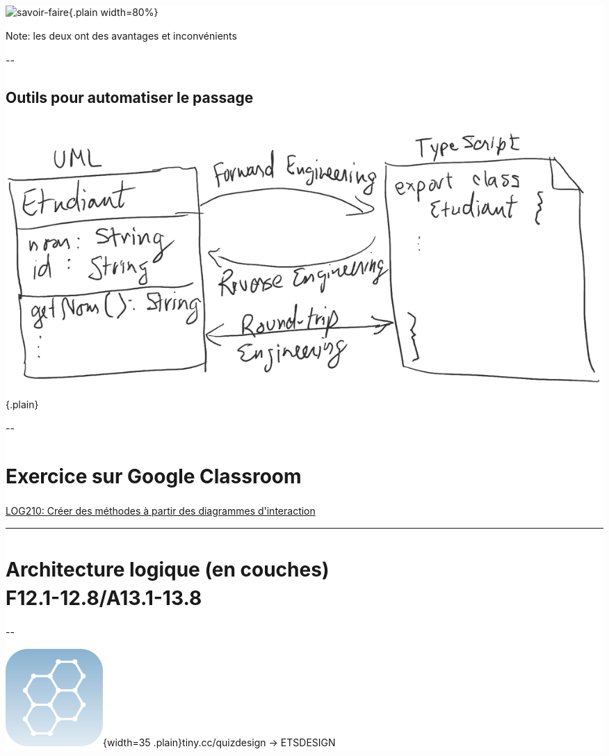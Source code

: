 ![savoir-faire](/assets/05-chp13F-14A-premiere-etude-conception-objet_9.pptx/UML-statique-dynamique.png){.plain width=80%}

Note: les deux ont des avantages et inconvénients

--


## Outils pour automatiser le passage

![Modèles et code](assets/Forward-reverse-round-trip-engineering.png){.plain}

--


# Exercice sur Google Classroom

[LOG210: Créer des méthodes à partir des diagrammes d'interaction](https://docs.google.com/document/d/11jUkKYpYbUdTHipNbg2DJ6PjAj0QkQcTcK9mVOafTQU/edit?usp=sharing)

---


# Architecture logique (en couches)<br>F12.1-12.8/A13.1-13.8

--


![socrative_logo](assets/logo-socrative.png){width=35 .plain}tiny.cc/quizdesign $\rightarrow$ ETSDESIGN
